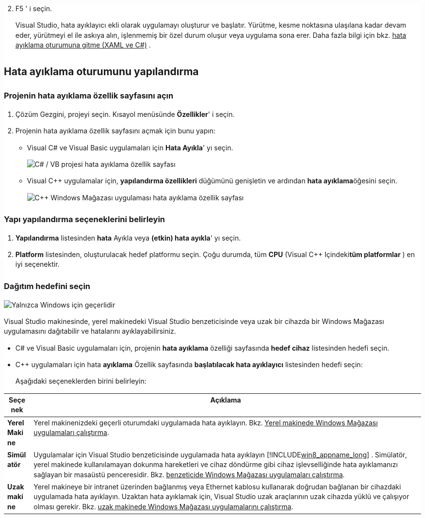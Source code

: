 2. F5 ' i seçin.

   Visual Studio, hata ayıklayıcı ekli olarak uygulamayı oluşturur ve başlatır. Yürütme, kesme noktasına ulaşılana kadar devam eder, yürütmeyi el ile askıya alın, işlenmemiş bir özel durum oluşur veya uygulama sona erer. Daha fazla bilgi için bkz. [hata ayıklama oturumuna gitme (XAML ve C#)](../debugger/navigate-a-debugging-session-in-visual-studio-xaml-and-csharp.md) .

## <a name="configure-the-debugging-session"></a><a name="BKMK_Configure_the_debugging_session"></a> Hata ayıklama oturumunu yapılandırma

### <a name="open-the-debugging-property-page-for-the-project"></a><a name="BKMK_Open_the_debugging_property_page_for_the_project"></a> Projenin hata ayıklama özellik sayfasını açın

1. Çözüm Gezgini, projeyi seçin. Kısayol menüsünde **Özellikler**' i seçin.

2. Projenin hata ayıklama özellik sayfasını açmak için bunu yapın:

    - Visual C# ve Visual Basic uygulamaları için **Hata Ayıkla**' yı seçin.

         ![C&#35; &#47; VB projesi hata ayıklama özellik sayfası](../debugger/media/dbg-csvb-debugpropertypage.png "DBG_CsVb_DebugPropertyPage")

    - Visual C++ uygulamalar için, **yapılandırma özellikleri**  düğümünü genişletin ve ardından **hata ayıklama**öğesini seçin.

         ![C&#43;&#43; Windows Mağazası uygulaması hata ayıklama özellik sayfası](../debugger/media/dbg-cpp-debugpropertypage.png "DBG_CPP_DebugPropertyPage")

### <a name="choose-the-build-configuration-options"></a><a name="BKMK_Choose_the_build_configuration_options"></a> Yapı yapılandırma seçeneklerini belirleyin

1. **Yapılandırma** listesinden **hata** Ayıkla veya **(etkin) hata ayıkla**' yı seçin.

2. **Platform** listesinden, oluşturulacak hedef platformu seçin. Çoğu durumda, tüm **CPU** (Visual C++ Içindeki**tüm platformlar** ) en iyi seçenektir.

### <a name="choose-the-deployment-target"></a><a name="BKMK_Choose_the_deployment_target"></a> Dağıtım hedefini seçin
 ![Yalnızca Windows için geçerlidir](../debugger/media/windows-only-content.png "windows_only_content")

 Visual Studio makinesinde, yerel makinedeki Visual Studio benzeticisinde veya uzak bir cihazda bir Windows Mağazası uygulamasını dağıtabilir ve hatalarını ayıklayabilirsiniz.

- C# ve Visual Basic uygulamaları için, projenin **hata ayıklama** özelliği sayfasında **hedef cihaz** listesinden hedefi seçin.

- C++ uygulamaları için hata **ayıklama** Özellik sayfasında **başlatılacak hata ayıklayıcı** listesinden hedefi seçin:

  Aşağıdaki seçeneklerden birini belirleyin:

|Seçenek|Açıklama|
|-|-|
|**Yerel Makine**|Yerel makinenizdeki geçerli oturumdaki uygulamada hata ayıklayın. Bkz. [Yerel makinede Windows Mağazası uygulamaları çalıştırma](../debugger/run-windows-store-apps-on-the-local-machine.md).|
|**Simülatör**|Uygulamalar için Visual Studio benzeticisinde uygulamada hata ayıklayın [!INCLUDE[win8_appname_long](../includes/win8-appname-long-md.md)] . Simülatör, yerel makinede kullanılamayan dokunma hareketleri ve cihaz döndürme gibi cihaz işlevselliğinde hata ayıklamanızı sağlayan bir masaüstü penceresidir. Bkz. [benzeticide Windows Mağazası uygulamaları çalıştırma](../debugger/run-windows-store-apps-in-the-simulator.md).|
|**Uzak makine**|Yerel makineye bir intranet üzerinden bağlanmış veya Ethernet kablosu kullanarak doğrudan bağlanan bir cihazdaki uygulamada hata ayıklayın. Uzaktan hata ayıklamak için, Visual Studio uzak araçlarının uzak cihazda yüklü ve çalışıyor olması gerekir. Bkz. [uzak makinede Windows Mağazası uygulamalarını çalıştırma](../debugger/run-windows-store-apps-on-a-remote-machine.md).|
